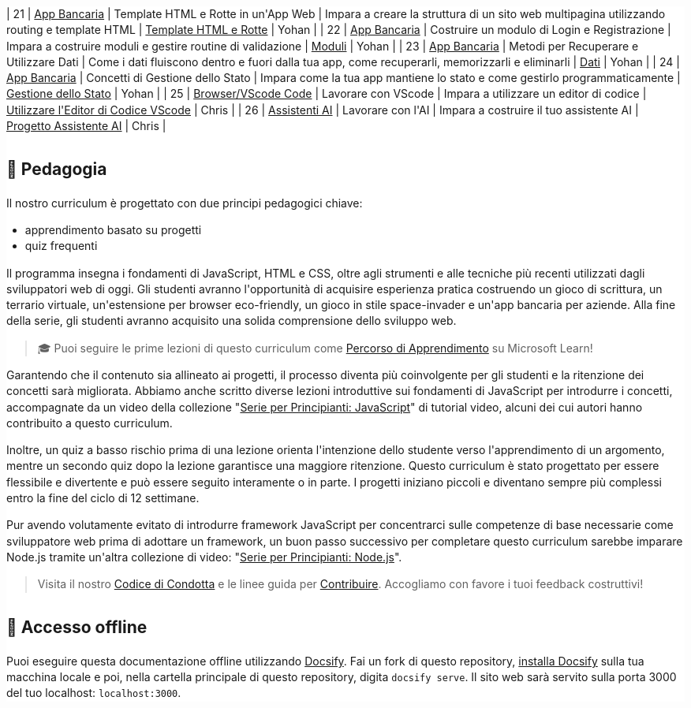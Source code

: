 | 21  |         [App Bancaria](./7-bank-project/solution/README.md)          |                 Template HTML e Rotte in un'App Web                 | Impara a creare la struttura di un sito web multipagina utilizzando routing e template HTML                                        |                            [Template HTML e Rotte](./7-bank-project/1-template-route/README.md)                             |          Yohan          |
| 22  |         [App Bancaria](./7-bank-project/solution/README.md)          |                  Costruire un modulo di Login e Registrazione                   | Impara a costruire moduli e gestire routine di validazione                                                                         |                                           [Moduli](./7-bank-project/2-forms/README.md)                                           |          Yohan          |
| 23  |         [App Bancaria](./7-bank-project/solution/README.md)          |                   Metodi per Recuperare e Utilizzare Dati                   | Come i dati fluiscono dentro e fuori dalla tua app, come recuperarli, memorizzarli e eliminarli                                   |                                            [Dati](./7-bank-project/3-data/README.md)                                            |          Yohan          |
| 24  |         [App Bancaria](./7-bank-project/solution/README.md)          |                      Concetti di Gestione dello Stato                      | Impara come la tua app mantiene lo stato e come gestirlo programmaticamente                                                       |                                [Gestione dello Stato](./7-bank-project/4-state-management/README.md)                                |          Yohan          |
| 25 | [Browser/VScode Code](../../8-code-editor) | Lavorare con VScode | Impara a utilizzare un editor di codice | [Utilizzare l'Editor di Codice VScode](./8-code-editor/1-using-a-code-editor/README.md) | Chris |
| 26 | [Assistenti AI](./9-chat-project/README.md) | Lavorare con l'AI | Impara a costruire il tuo assistente AI | [Progetto Assistente AI](./9-chat-project/README.md) | Chris |

## 🏫 Pedagogia

Il nostro curriculum è progettato con due principi pedagogici chiave:
* apprendimento basato su progetti
* quiz frequenti

Il programma insegna i fondamenti di JavaScript, HTML e CSS, oltre agli strumenti e alle tecniche più recenti utilizzati dagli sviluppatori web di oggi. Gli studenti avranno l'opportunità di acquisire esperienza pratica costruendo un gioco di scrittura, un terrario virtuale, un'estensione per browser eco-friendly, un gioco in stile space-invader e un'app bancaria per aziende. Alla fine della serie, gli studenti avranno acquisito una solida comprensione dello sviluppo web.

> 🎓 Puoi seguire le prime lezioni di questo curriculum come [Percorso di Apprendimento](https://docs.microsoft.com/learn/paths/web-development-101/?WT.mc_id=academic-77807-sagibbon) su Microsoft Learn!

Garantendo che il contenuto sia allineato ai progetti, il processo diventa più coinvolgente per gli studenti e la ritenzione dei concetti sarà migliorata. Abbiamo anche scritto diverse lezioni introduttive sui fondamenti di JavaScript per introdurre i concetti, accompagnate da un video della collezione "[Serie per Principianti: JavaScript](https://channel9.msdn.com/Series/Beginners-Series-to-JavaScript/?WT.mc_id=academic-77807-sagibbon)" di tutorial video, alcuni dei cui autori hanno contribuito a questo curriculum.

Inoltre, un quiz a basso rischio prima di una lezione orienta l'intenzione dello studente verso l'apprendimento di un argomento, mentre un secondo quiz dopo la lezione garantisce una maggiore ritenzione. Questo curriculum è stato progettato per essere flessibile e divertente e può essere seguito interamente o in parte. I progetti iniziano piccoli e diventano sempre più complessi entro la fine del ciclo di 12 settimane.

Pur avendo volutamente evitato di introdurre framework JavaScript per concentrarci sulle competenze di base necessarie come sviluppatore web prima di adottare un framework, un buon passo successivo per completare questo curriculum sarebbe imparare Node.js tramite un'altra collezione di video: "[Serie per Principianti: Node.js](https://channel9.msdn.com/Series/Beginners-Series-to-Nodejs/?WT.mc_id=academic-77807-sagibbon)".

> Visita il nostro [Codice di Condotta](CODE_OF_CONDUCT.md) e le linee guida per [Contribuire](CONTRIBUTING.md). Accogliamo con favore i tuoi feedback costruttivi!

## 🧭 Accesso offline

Puoi eseguire questa documentazione offline utilizzando [Docsify](https://docsify.js.org/#/). Fai un fork di questo repository, [installa Docsify](https://docsify.js.org/#/quickstart) sulla tua macchina locale e poi, nella cartella principale di questo repository, digita `docsify serve`. Il sito web sarà servito sulla porta 3000 del tuo localhost: `localhost:3000`.
